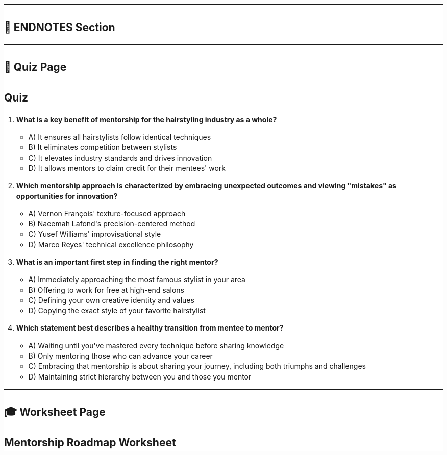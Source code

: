 
## 

[^1]: T. D. Allen, L. T. Eby, M. L. Poteet, E. Lentz, and L. Lima, "Career Benefits Associated with Mentoring for Protégés: A Meta‑Analysis," *Journal of Applied Psychology*, 2004, https://psycnet.apa.org/fulltext/2004-15660-007.html.

[^2]: The Holy Bible, New International Version, 2011, Proverbs 27:17, https://www.biblegateway.com/passage/?search=Proverbs+27%3A17.

[^3]: Yusef Williams, "Profile: Yusef Williams on Creative Mentorship," *Vogue*, 2020, https://www.vogue.com/article/yusef-williams-interview; Naeemah Lafond, "Inside Amika: Naeemah Lafond's Vision," *Modern Salon*, 2019, https://www.modernsalon.com/article/naeemah-lafond; Harper's Bazaar, "Vernon François: Championing Textured Hair," 2021, https://www.harpersbazaar.com/beauty/hair.

[^4]: Bernard R. Ragins and K. E. Kram, eds., *The Handbook of Mentoring at Work: Theory, Research, and Practice* (Thousand Oaks, CA: Sage Publications, 2007).

[^5]: Kathy E. Kram, *Mentoring at Work: Developmental Relationships in Organizational Life* (Glenview, IL: Scott, Foresman, 1985).

[^6]: Peter M. Senge, *The Fifth Discipline: The Art & Practice of The Learning Organization* (New York: Doubleday, 1990).

[^7]: Marco Reyes, "Editorial Profile: Marco Reyes on Mentorship in High‑Fashion Hair," *WWD*, 2018, https://wwd.com/beauty-industry-news/hair/marco-reyes-profile.

[^8]: Vidal Sassoon and Michael O'Donnell, *Vidal: The Autobiography* (New York: Macmillan, 2010).

[^9]: European Hair Professionals, "The Hair Has No Gender Project: Fostering Inclusive Beauty," 2020, https://www.europeanhairpro.com/HHNG.

---

## 🔖 ENDNOTES Section

---

## 🔢 Quiz Page

## Quiz

1. **What is a key benefit of mentorship for the hairstyling industry as a whole?**
   - A) It ensures all hairstylists follow identical techniques
   - B) It eliminates competition between stylists
   - C) It elevates industry standards and drives innovation
   - D) It allows mentors to claim credit for their mentees' work

2. **Which mentorship approach is characterized by embracing unexpected outcomes and viewing "mistakes" as opportunities for innovation?**
   - A) Vernon François' texture-focused approach
   - B) Naeemah Lafond's precision-centered method
   - C) Yusef Williams' improvisational style
   - D) Marco Reyes' technical excellence philosophy

3. **What is an important first step in finding the right mentor?**
   - A) Immediately approaching the most famous stylist in your area
   - B) Offering to work for free at high-end salons
   - C) Defining your own creative identity and values
   - D) Copying the exact style of your favorite hairstylist

4. **Which statement best describes a healthy transition from mentee to mentor?**
   - A) Waiting until you've mastered every technique before sharing knowledge
   - B) Only mentoring those who can advance your career
   - C) Embracing that mentorship is about sharing your journey, including both triumphs and challenges
   - D) Maintaining strict hierarchy between you and those you mentor


---

## 🎓 Worksheet Page


## Mentorship Roadmap Worksheet
